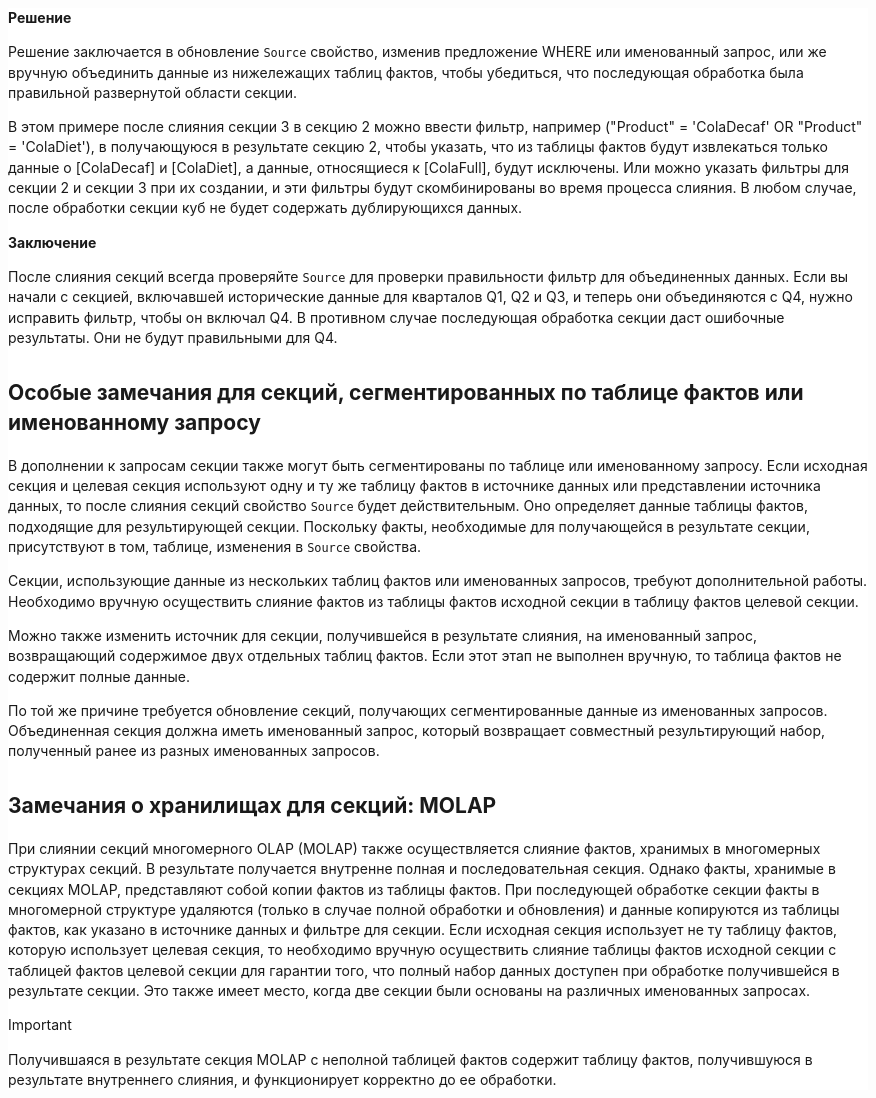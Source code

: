  **Решение**  
  
 Решение заключается в обновление `Source` свойство, изменив предложение WHERE или именованный запрос, или же вручную объединить данные из нижележащих таблиц фактов, чтобы убедиться, что последующая обработка была правильной развернутой области секции.  
  
 В этом примере после слияния секции 3 в секцию 2 можно ввести фильтр, например ("Product" = 'ColaDecaf' OR "Product" = 'ColaDiet'), в получающуюся в результате секцию 2, чтобы указать, что из таблицы фактов будут извлекаться только данные о [ColaDecaf] и [ColaDiet], а данные, относящиеся к [ColaFull], будут исключены. Или можно указать фильтры для секции 2 и секции 3 при их создании, и эти фильтры будут скомбинированы во время процесса слияния. В любом случае, после обработки секции куб не будет содержать дублирующихся данных.  
  
 **Заключение**  
  
 После слияния секций всегда проверяйте `Source` для проверки правильности фильтр для объединенных данных. Если вы начали с секцией, включавшей исторические данные для кварталов Q1, Q2 и Q3, и теперь они объединяются c Q4, нужно исправить фильтр, чтобы он включал Q4. В противном случае последующая обработка секции даст ошибочные результаты. Они не будут правильными для Q4.  
  
##  <a name="bkmk_fact"></a> Особые замечания для секций, сегментированных по таблице фактов или именованному запросу  
 В дополнении к запросам секции также могут быть сегментированы по таблице или именованному запросу. Если исходная секция и целевая секция используют одну и ту же таблицу фактов в источнике данных или представлении источника данных, то после слияния секций свойство `Source` будет действительным. Оно определяет данные таблицы фактов, подходящие для результирующей секции. Поскольку факты, необходимые для получающейся в результате секции, присутствуют в том, таблице, изменения в `Source` свойства.  
  
 Секции, использующие данные из нескольких таблиц фактов или именованных запросов, требуют дополнительной работы. Необходимо вручную осуществить слияние фактов из таблицы фактов исходной секции в таблицу фактов целевой секции.  
  
 Можно также изменить источник для секции, получившейся в результате слияния, на именованный запрос, возвращающий содержимое двух отдельных таблиц фактов. Если этот этап не выполнен вручную, то таблица фактов не содержит полные данные.  
  
 По той же причине требуется обновление секций, получающих сегментированные данные из именованных запросов. Объединенная секция должна иметь именованный запрос, который возвращает совместный результирующий набор, полученный ранее из разных именованных запросов.  
  
## <a name="partition-storage-considerations-molap"></a>Замечания о хранилищах для секций: MOLAP  
 При слиянии секций многомерного OLAP (MOLAP) также осуществляется слияние фактов, хранимых в многомерных структурах секций. В результате получается внутренне полная и последовательная секция. Однако факты, хранимые в секциях MOLAP, представляют собой копии фактов из таблицы фактов. При последующей обработке секции факты в многомерной структуре удаляются (только в случае полной обработки и обновления) и данные копируются из таблицы фактов, как указано в источнике данных и фильтре для секции. Если исходная секция использует не ту таблицу фактов, которую использует целевая секция, то необходимо вручную осуществить слияние таблицы фактов исходной секции с таблицей фактов целевой секции для гарантии того, что полный набор данных доступен при обработке получившейся в результате секции. Это также имеет место, когда две секции были основаны на различных именованных запросах.  
  
> [!IMPORTANT]  
>  Получившаяся в результате секция MOLAP с неполной таблицей фактов содержит таблицу фактов, получившуюся в результате внутреннего слияния, и функционирует корректно до ее обработки.  
  